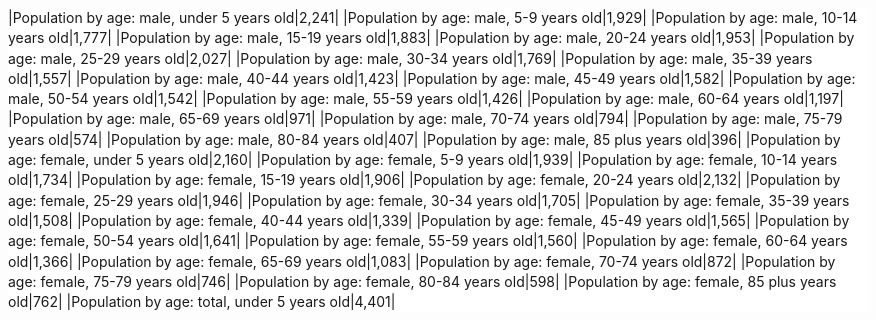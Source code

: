 |Population by age: male, under 5 years old|2,241|
|Population by age: male, 5-9 years old|1,929|
|Population by age: male, 10-14 years old|1,777|
|Population by age: male, 15-19 years old|1,883|
|Population by age: male, 20-24 years old|1,953|
|Population by age: male, 25-29 years old|2,027|
|Population by age: male, 30-34 years old|1,769|
|Population by age: male, 35-39 years old|1,557|
|Population by age: male, 40-44 years old|1,423|
|Population by age: male, 45-49 years old|1,582|
|Population by age: male, 50-54 years old|1,542|
|Population by age: male, 55-59 years old|1,426|
|Population by age: male, 60-64 years old|1,197|
|Population by age: male, 65-69 years old|971|
|Population by age: male, 70-74 years old|794|
|Population by age: male, 75-79 years old|574|
|Population by age: male, 80-84 years old|407|
|Population by age: male, 85 plus years old|396|
|Population by age: female, under 5 years old|2,160|
|Population by age: female, 5-9 years old|1,939|
|Population by age: female, 10-14 years old|1,734|
|Population by age: female, 15-19 years old|1,906|
|Population by age: female, 20-24 years old|2,132|
|Population by age: female, 25-29 years old|1,946|
|Population by age: female, 30-34 years old|1,705|
|Population by age: female, 35-39 years old|1,508|
|Population by age: female, 40-44 years old|1,339|
|Population by age: female, 45-49 years old|1,565|
|Population by age: female, 50-54 years old|1,641|
|Population by age: female, 55-59 years old|1,560|
|Population by age: female, 60-64 years old|1,366|
|Population by age: female, 65-69 years old|1,083|
|Population by age: female, 70-74 years old|872|
|Population by age: female, 75-79 years old|746|
|Population by age: female, 80-84 years old|598|
|Population by age: female, 85 plus years old|762|
|Population by age: total, under 5 years old|4,401|